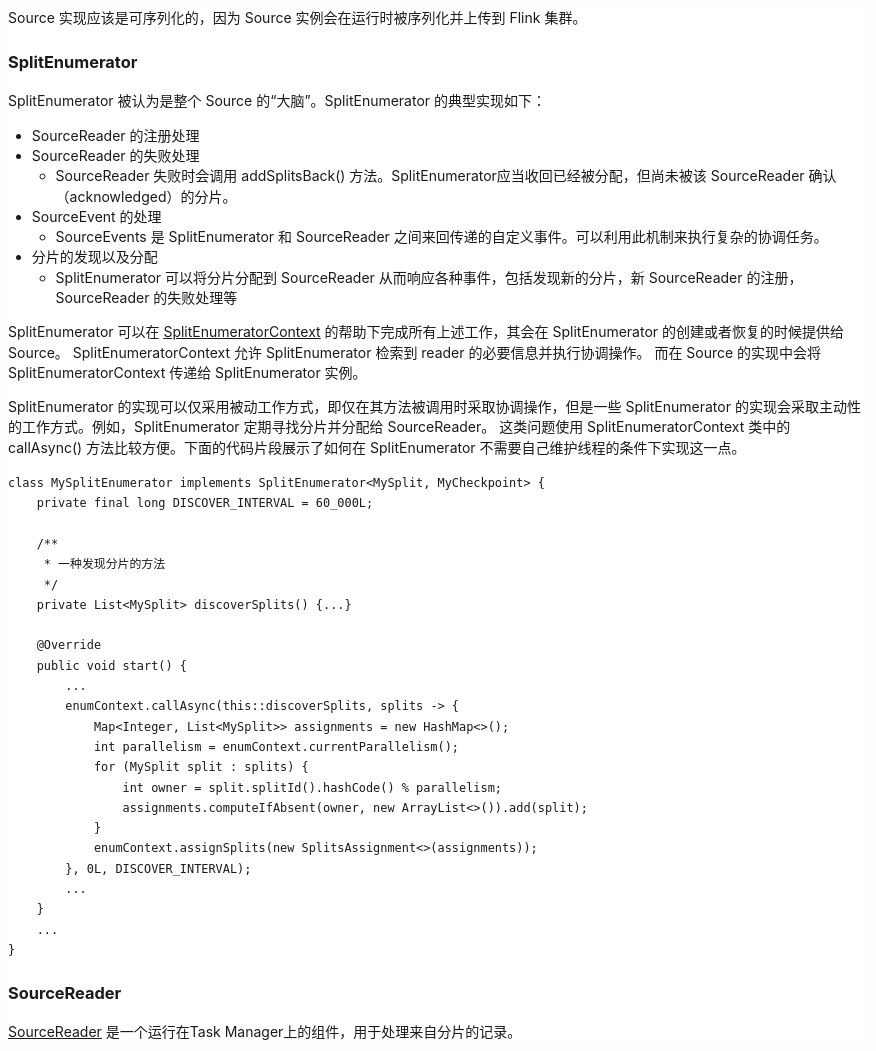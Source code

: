 Source 实现应该是可序列化的，因为 Source 实例会在运行时被序列化并上传到 Flink 集群。

### SplitEnumerator

SplitEnumerator 被认为是整个 Source 的“大脑”。SplitEnumerator 的典型实现如下：

* SourceReader 的注册处理
* SourceReader 的失败处理
    * SourceReader 失败时会调用 addSplitsBack() 方法。SplitEnumerator应当收回已经被分配，但尚未被该 SourceReader
      确认（acknowledged）的分片。
* SourceEvent 的处理
    * SourceEvents 是 SplitEnumerator 和 SourceReader 之间来回传递的自定义事件。可以利用此机制来执行复杂的协调任务。
* 分片的发现以及分配
    * SplitEnumerator 可以将分片分配到 SourceReader 从而响应各种事件，包括发现新的分片，新 SourceReader 的注册，SourceReader
      的失败处理等

SplitEnumerator 可以在 [SplitEnumeratorContext]() 的帮助下完成所有上述工作，其会在 SplitEnumerator 的创建或者恢复的时候提供给
Source。 SplitEnumeratorContext 允许 SplitEnumerator 检索到 reader 的必要信息并执行协调操作。 而在 Source 的实现中会将
SplitEnumeratorContext 传递给 SplitEnumerator 实例。

SplitEnumerator 的实现可以仅采用被动工作方式，即仅在其方法被调用时采取协调操作，但是一些 SplitEnumerator
的实现会采取主动性的工作方式。例如，SplitEnumerator 定期寻找分片并分配给 SourceReader。 这类问题使用 SplitEnumeratorContext
类中的 callAsync() 方法比较方便。下面的代码片段展示了如何在 SplitEnumerator 不需要自己维护线程的条件下实现这一点。

~~~
class MySplitEnumerator implements SplitEnumerator<MySplit, MyCheckpoint> {
    private final long DISCOVER_INTERVAL = 60_000L;

    /**
     * 一种发现分片的方法
     */
    private List<MySplit> discoverSplits() {...}
    
    @Override
    public void start() {
        ...
        enumContext.callAsync(this::discoverSplits, splits -> {
            Map<Integer, List<MySplit>> assignments = new HashMap<>();
            int parallelism = enumContext.currentParallelism();
            for (MySplit split : splits) {
                int owner = split.splitId().hashCode() % parallelism;
                assignments.computeIfAbsent(owner, new ArrayList<>()).add(split);
            }
            enumContext.assignSplits(new SplitsAssignment<>(assignments));
        }, 0L, DISCOVER_INTERVAL);
        ...
    }
    ...
}
~~~

### SourceReader

[SourceReader]() 是一个运行在Task Manager上的组件，用于处理来自分片的记录。
